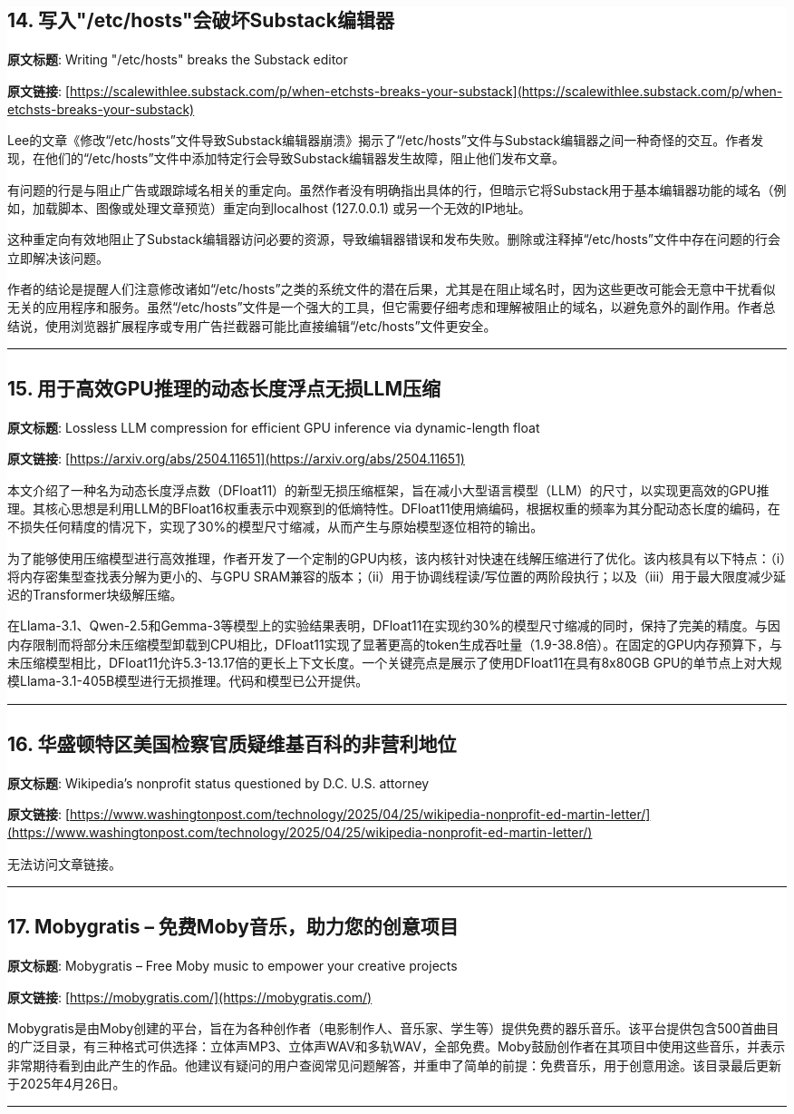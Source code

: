 
## 14. 写入"/etc/hosts"会破坏Substack编辑器

**原文标题**: Writing "/etc/hosts" breaks the Substack editor

**原文链接**: [https://scalewithlee.substack.com/p/when-etchsts-breaks-your-substack](https://scalewithlee.substack.com/p/when-etchsts-breaks-your-substack)

Lee的文章《修改“/etc/hosts”文件导致Substack编辑器崩溃》揭示了“/etc/hosts”文件与Substack编辑器之间一种奇怪的交互。作者发现，在他们的“/etc/hosts”文件中添加特定行会导致Substack编辑器发生故障，阻止他们发布文章。

有问题的行是与阻止广告或跟踪域名相关的重定向。虽然作者没有明确指出具体的行，但暗示它将Substack用于基本编辑器功能的域名（例如，加载脚本、图像或处理文章预览）重定向到localhost (127.0.0.1) 或另一个无效的IP地址。

这种重定向有效地阻止了Substack编辑器访问必要的资源，导致编辑器错误和发布失败。删除或注释掉“/etc/hosts”文件中存在问题的行会立即解决该问题。

作者的结论是提醒人们注意修改诸如“/etc/hosts”之类的系统文件的潜在后果，尤其是在阻止域名时，因为这些更改可能会无意中干扰看似无关的应用程序和服务。虽然“/etc/hosts”文件是一个强大的工具，但它需要仔细考虑和理解被阻止的域名，以避免意外的副作用。作者总结说，使用浏览器扩展程序或专用广告拦截器可能比直接编辑“/etc/hosts”文件更安全。

---

## 15. 用于高效GPU推理的动态长度浮点无损LLM压缩

**原文标题**: Lossless LLM compression for efficient GPU inference via dynamic-length float

**原文链接**: [https://arxiv.org/abs/2504.11651](https://arxiv.org/abs/2504.11651)

本文介绍了一种名为动态长度浮点数（DFloat11）的新型无损压缩框架，旨在减小大型语言模型（LLM）的尺寸，以实现更高效的GPU推理。其核心思想是利用LLM的BFloat16权重表示中观察到的低熵特性。DFloat11使用熵编码，根据权重的频率为其分配动态长度的编码，在不损失任何精度的情况下，实现了30%的模型尺寸缩减，从而产生与原始模型逐位相符的输出。

为了能够使用压缩模型进行高效推理，作者开发了一个定制的GPU内核，该内核针对快速在线解压缩进行了优化。该内核具有以下特点：（i）将内存密集型查找表分解为更小的、与GPU SRAM兼容的版本；（ii）用于协调线程读/写位置的两阶段执行；以及（iii）用于最大限度减少延迟的Transformer块级解压缩。

在Llama-3.1、Qwen-2.5和Gemma-3等模型上的实验结果表明，DFloat11在实现约30%的模型尺寸缩减的同时，保持了完美的精度。与因内存限制而将部分未压缩模型卸载到CPU相比，DFloat11实现了显著更高的token生成吞吐量（1.9-38.8倍）。在固定的GPU内存预算下，与未压缩模型相比，DFloat11允许5.3-13.17倍的更长上下文长度。一个关键亮点是展示了使用DFloat11在具有8x80GB GPU的单节点上对大规模Llama-3.1-405B模型进行无损推理。代码和模型已公开提供。

---

## 16. 华盛顿特区美国检察官质疑维基百科的非营利地位

**原文标题**: Wikipedia’s nonprofit status questioned by D.C. U.S. attorney

**原文链接**: [https://www.washingtonpost.com/technology/2025/04/25/wikipedia-nonprofit-ed-martin-letter/](https://www.washingtonpost.com/technology/2025/04/25/wikipedia-nonprofit-ed-martin-letter/)

无法访问文章链接。

---

## 17. Mobygratis – 免费Moby音乐，助力您的创意项目

**原文标题**: Mobygratis – Free Moby music to empower your creative projects

**原文链接**: [https://mobygratis.com/](https://mobygratis.com/)

Mobygratis是由Moby创建的平台，旨在为各种创作者（电影制作人、音乐家、学生等）提供免费的器乐音乐。该平台提供包含500首曲目的广泛目录，有三种格式可供选择：立体声MP3、立体声WAV和多轨WAV，全部免费。Moby鼓励创作者在其项目中使用这些音乐，并表示非常期待看到由此产生的作品。他建议有疑问的用户查阅常见问题解答，并重申了简单的前提：免费音乐，用于创意用途。该目录最后更新于2025年4月26日。

---